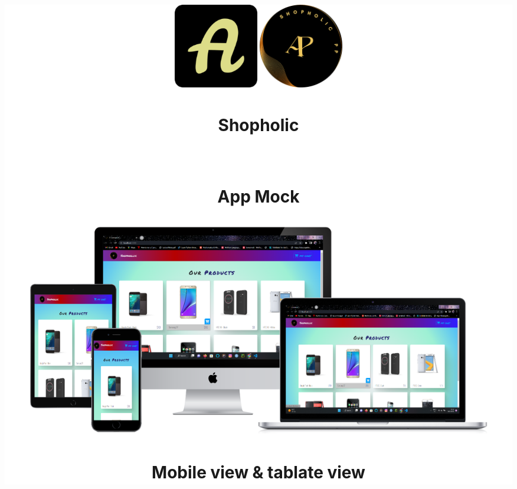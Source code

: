 <a name="readme-top"></a>
<div align="center">
  <img src="./documentation/adarsh-logo/my-logo.png" alt="logo" width="140"  height="auto" />
  <img src="./src/logo.png" alt="logo" width="140"  height="auto" />

  <br/>
  <h1><b>Shopholic</b><br><br></h1>
  
 </div>

<div align="center">
  <h1>App Mock</h1>
  <img src="./documentation/app-mock/all-devices-black.png" alt="logo" width="100%"  height="auto" />
  <h1>Mobile view & tablate view</h1>